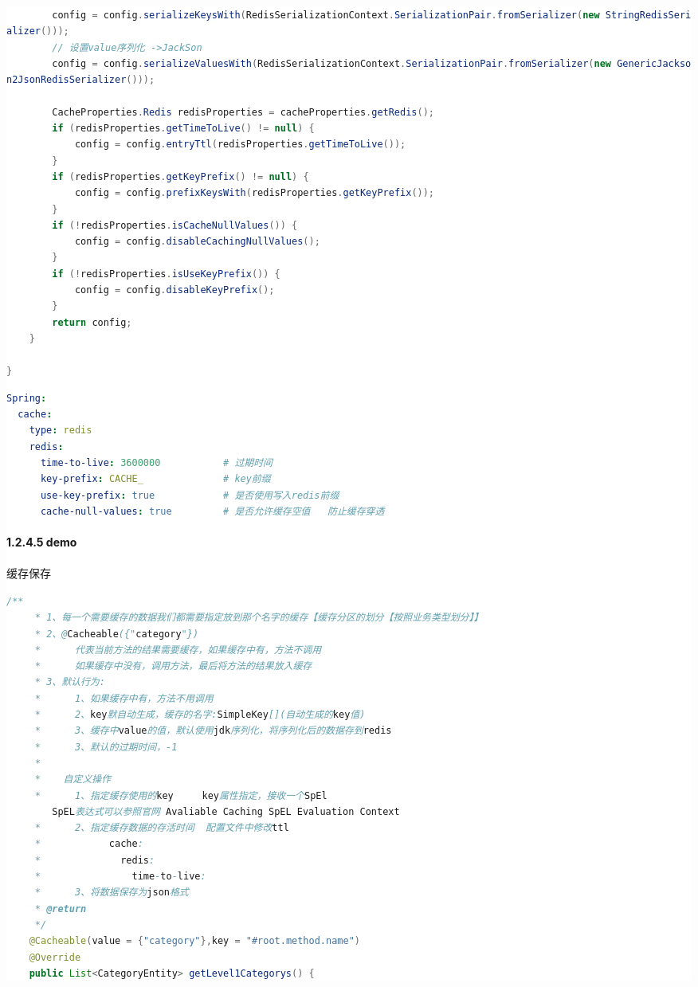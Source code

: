 ```java
        config = config.serializeKeysWith(RedisSerializationContext.SerializationPair.fromSerializer(new StringRedisSerializer()));
        // 设置value序列化 ->JackSon
        config = config.serializeValuesWith(RedisSerializationContext.SerializationPair.fromSerializer(new GenericJackson2JsonRedisSerializer()));

        CacheProperties.Redis redisProperties = cacheProperties.getRedis();
        if (redisProperties.getTimeToLive() != null) {
            config = config.entryTtl(redisProperties.getTimeToLive());
        }
        if (redisProperties.getKeyPrefix() != null) {
            config = config.prefixKeysWith(redisProperties.getKeyPrefix());
        }
        if (!redisProperties.isCacheNullValues()) {
            config = config.disableCachingNullValues();
        }
        if (!redisProperties.isUseKeyPrefix()) {
            config = config.disableKeyPrefix();
        }
        return config;
    }

}
```

```yml
Spring:
  cache:
    type: redis
    redis:
      time-to-live: 3600000           # 过期时间
      key-prefix: CACHE_              # key前缀
      use-key-prefix: true            # 是否使用写入redis前缀
      cache-null-values: true         # 是否允许缓存空值   防止缓存穿透
```

#### 1.2.4.5 demo

缓存保存

```java
/**
     * 1、每一个需要缓存的数据我们都需要指定放到那个名字的缓存【缓存分区的划分【按照业务类型划分】】
     * 2、@Cacheable({"category"})
     *      代表当前方法的结果需要缓存，如果缓存中有，方法不调用
     *      如果缓存中没有，调用方法，最后将方法的结果放入缓存
     * 3、默认行为:
     *      1、如果缓存中有，方法不用调用
     *      2、key默自动生成，缓存的名字:SimpleKey[](自动生成的key值)
     *      3、缓存中value的值，默认使用jdk序列化，将序列化后的数据存到redis
     *      3、默认的过期时间，-1
     *
     *    自定义操作
     *      1、指定缓存使用的key     key属性指定，接收一个SpEl
     	SpEL表达式可以参照官网 Avaliable Caching SpEL Evaluation Context
     *      2、指定缓存数据的存活时间  配置文件中修改ttl
     * 			  cache:
     *  			redis:
     * 				  time-to-live: 
     *      3、将数据保存为json格式
     * @return
     */
    @Cacheable(value = {"category"},key = "#root.method.name")
    @Override
    public List<CategoryEntity> getLevel1Categorys() {
```